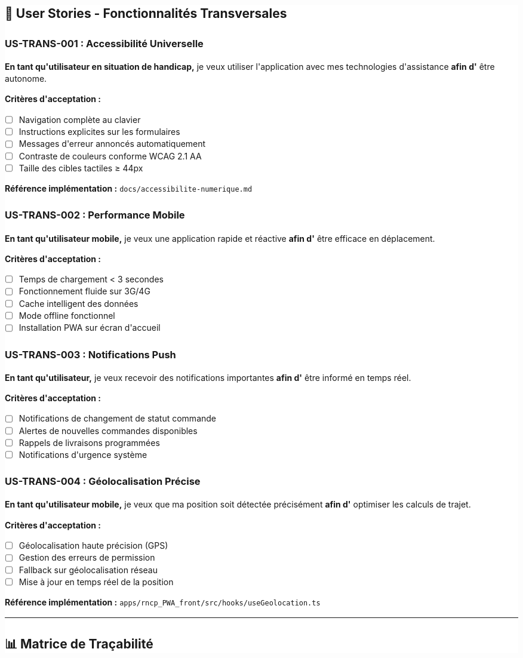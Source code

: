 
## 🎯 User Stories - Fonctionnalités Transversales

### US-TRANS-001 : Accessibilité Universelle
**En tant qu'utilisateur en situation de handicap,** je veux utiliser l'application avec mes technologies d'assistance **afin d'** être autonome.

**Critères d'acceptation :**
- [ ] Navigation complète au clavier
- [ ] Instructions explicites sur les formulaires
- [ ] Messages d'erreur annoncés automatiquement
- [ ] Contraste de couleurs conforme WCAG 2.1 AA
- [ ] Taille des cibles tactiles ≥ 44px

**Référence implémentation :** `docs/accessibilite-numerique.md`

### US-TRANS-002 : Performance Mobile
**En tant qu'utilisateur mobile,** je veux une application rapide et réactive **afin d'** être efficace en déplacement.

**Critères d'acceptation :**
- [ ] Temps de chargement < 3 secondes
- [ ] Fonctionnement fluide sur 3G/4G
- [ ] Cache intelligent des données
- [ ] Mode offline fonctionnel
- [ ] Installation PWA sur écran d'accueil

### US-TRANS-003 : Notifications Push
**En tant qu'utilisateur,** je veux recevoir des notifications importantes **afin d'** être informé en temps réel.

**Critères d'acceptation :**
- [ ] Notifications de changement de statut commande
- [ ] Alertes de nouvelles commandes disponibles
- [ ] Rappels de livraisons programmées
- [ ] Notifications d'urgence système

### US-TRANS-004 : Géolocalisation Précise
**En tant qu'utilisateur mobile,** je veux que ma position soit détectée précisément **afin d'** optimiser les calculs de trajet.

**Critères d'acceptation :**
- [ ] Géolocalisation haute précision (GPS)
- [ ] Gestion des erreurs de permission
- [ ] Fallback sur géolocalisation réseau
- [ ] Mise à jour en temps réel de la position

**Référence implémentation :** `apps/rncp_PWA_front/src/hooks/useGeolocation.ts`

---

## 📊 Matrice de Traçabilité
